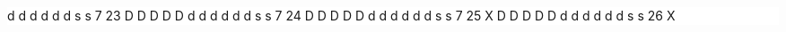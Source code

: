 <td>d</td>
<td>d</td>
<td>d</td>
<td>d</td>
<td>d</td>
<td>d</td>
<td>s</td>
<td>s</td>
<td>7</td>
</tr>
<tr class="even">
<td>23</td>
<td>D</td>
<td>D</td>
<td>D</td>
<td>D</td>
<td>D</td>
<td>d</td>
<td>d</td>
<td>d</td>
<td>d</td>
<td>d</td>
<td>d</td>
<td>s</td>
<td>s</td>
<td>7</td>
</tr>
<tr class="odd">
<td>24</td>
<td>D</td>
<td>D</td>
<td>D</td>
<td>D</td>
<td>D</td>
<td>d</td>
<td>d</td>
<td>d</td>
<td>d</td>
<td>d</td>
<td>d</td>
<td>s</td>
<td>s</td>
<td>7</td>
</tr>
<tr class="even">
<td>25</td>
<td>X</td>
<td>D</td>
<td>D</td>
<td>D</td>
<td>D</td>
<td>D</td>
<td>d</td>
<td>d</td>
<td>d</td>
<td>d</td>
<td>d</td>
<td>d</td>
<td>s</td>
<td>s</td>
</tr>
<tr class="odd">
<td>26</td>
<td>X</td>